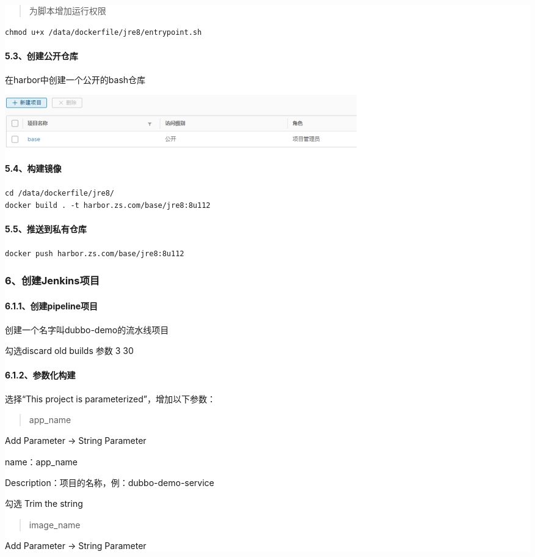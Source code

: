 > 为脚本增加运行权限

```
chmod u+x /data/dockerfile/jre8/entrypoint.sh
```

 

#### 5.3、创建公开仓库

在harbor中创建一个公开的bash仓库

![img](images/wps4-1591854503752.jpg) 

 

#### 5.4、构建镜像

```
cd /data/dockerfile/jre8/
docker build . -t harbor.zs.com/base/jre8:8u112
```



#### 5.5、推送到私有仓库

```
docker push harbor.zs.com/base/jre8:8u112
```

 

### 6、创建Jenkins项目

#### 6.1.1、创建pipeline项目

创建一个名字叫dubbo-demo的流水线项目

勾选discard old builds 参数 3 30

#### 6.1.2、参数化构建

选择“This project is parameterized”，增加以下参数：

> app_name

Add Parameter -> String Parameter 

name：app_name 

Description：项目的名称，例：dubbo-demo-service

勾选 Trim the string

> image_name

Add Parameter -> String Parameter 
